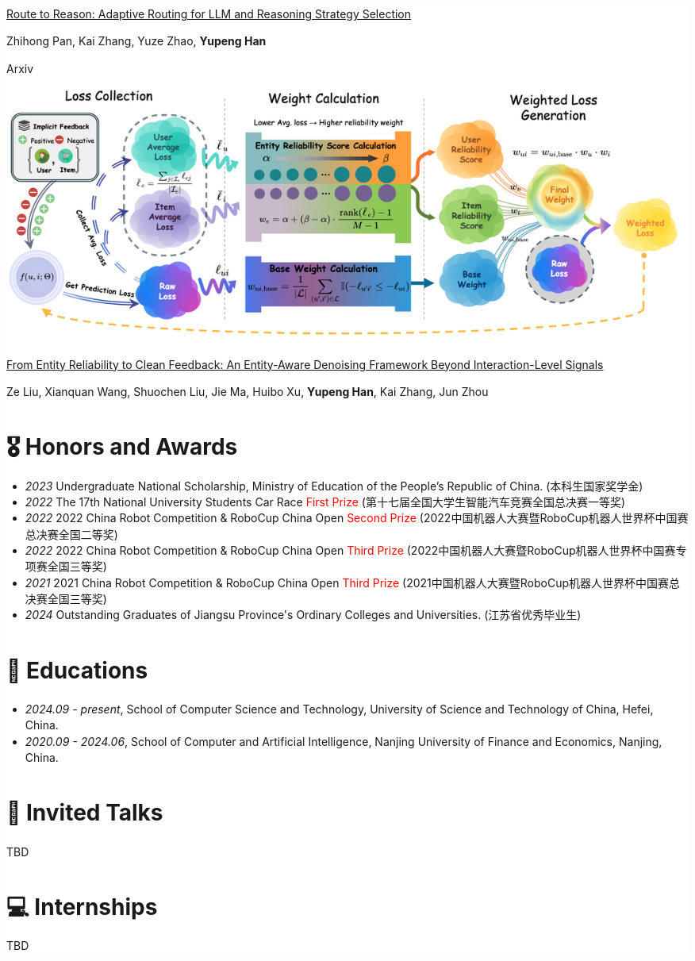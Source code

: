 [Route to Reason: Adaptive Routing for LLM and Reasoning Strategy Selection](https://arxiv.org/pdf/2505.19435)

Zhihong Pan, Kai Zhang, Yuze Zhao, **Yupeng Han**

</div>
</div>

<div class='paper-box'><div class='paper-box-image'><div><div class="badge">Arxiv</div><img src='images/eard.png' alt="sym" width="100%"></div></div>
<div class='paper-box-text' markdown="1">

[From Entity Reliability to Clean Feedback: An Entity-Aware Denoising Framework Beyond Interaction-Level Signals](https://arxiv.org/pdf/2508.10851)

Ze Liu, Xianquan Wang, Shuochen Liu, Jie Ma, Huibo Xu, **Yupeng Han**, Kai Zhang, Jun Zhou

</div>
</div>

# 🎖 Honors and Awards
- *2023* Undergraduate National Scholarship, Ministry of Education of the People’s Republic of China. (本科生国家奖学金)
- *2022* The 17th National University Students Car Race <font color="red">First Prize</font> (第十七届全国大学生智能汽车竞赛全国总决赛一等奖)
- *2022* 2022 China Robot Competition & RoboCup China Open <font color="red">Second Prize</font> (2022中国机器人大赛暨RoboCup机器人世界杯中国赛总决赛全国二等奖)
-  *2022* 2022 China Robot Competition & RoboCup China Open <font color="red">Third Prize</font> (2022中国机器人大赛暨RoboCup机器人世界杯中国赛专项赛全国三等奖)
- *2021* 2021 China Robot Competition & RoboCup China Open <font color="red">Third Prize</font> (2021中国机器人大赛暨RoboCup机器人世界杯中国赛总决赛全国三等奖)
- *2024* Outstanding Graduates of Jiangsu Province's Ordinary Colleges and Universities. (江苏省优秀毕业生)

# 📖 Educations
- *2024.09 - present*, School of Computer Science and Technology, University of Science and Technology of China, Hefei, China. 
- *2020.09 - 2024.06*, School of Computer and Artificial Intelligence, Nanjing University of Finance and Economics, Nanjing, China. 

# 💬 Invited Talks
TBD
# 💻 Internships
TBD

